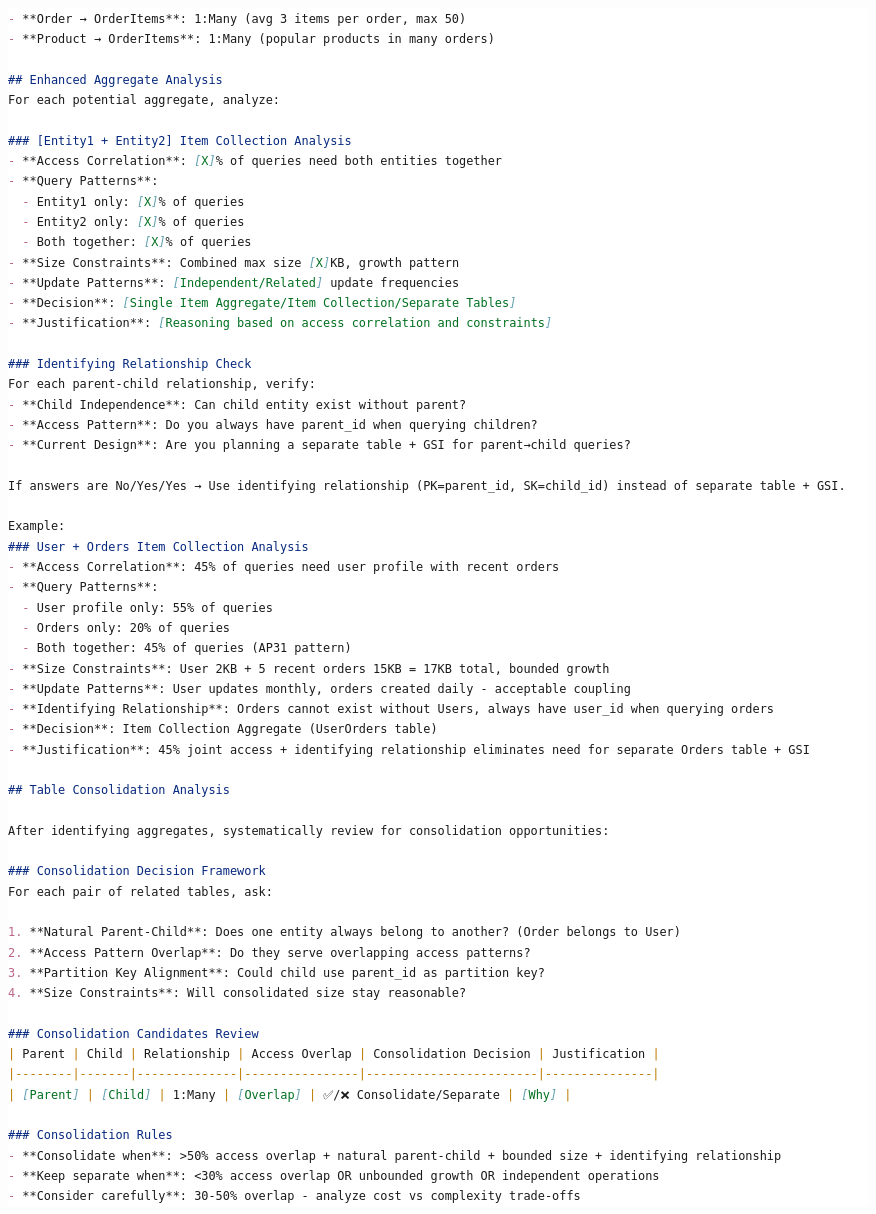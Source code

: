 ```markdown
- **Order → OrderItems**: 1:Many (avg 3 items per order, max 50)
- **Product → OrderItems**: 1:Many (popular products in many orders)

## Enhanced Aggregate Analysis
For each potential aggregate, analyze:

### [Entity1 + Entity2] Item Collection Analysis
- **Access Correlation**: [X]% of queries need both entities together
- **Query Patterns**:
  - Entity1 only: [X]% of queries
  - Entity2 only: [X]% of queries
  - Both together: [X]% of queries
- **Size Constraints**: Combined max size [X]KB, growth pattern
- **Update Patterns**: [Independent/Related] update frequencies
- **Decision**: [Single Item Aggregate/Item Collection/Separate Tables]
- **Justification**: [Reasoning based on access correlation and constraints]

### Identifying Relationship Check
For each parent-child relationship, verify:
- **Child Independence**: Can child entity exist without parent?
- **Access Pattern**: Do you always have parent_id when querying children?
- **Current Design**: Are you planning a separate table + GSI for parent→child queries?

If answers are No/Yes/Yes → Use identifying relationship (PK=parent_id, SK=child_id) instead of separate table + GSI.

Example:
### User + Orders Item Collection Analysis
- **Access Correlation**: 45% of queries need user profile with recent orders
- **Query Patterns**:
  - User profile only: 55% of queries
  - Orders only: 20% of queries
  - Both together: 45% of queries (AP31 pattern)
- **Size Constraints**: User 2KB + 5 recent orders 15KB = 17KB total, bounded growth
- **Update Patterns**: User updates monthly, orders created daily - acceptable coupling
- **Identifying Relationship**: Orders cannot exist without Users, always have user_id when querying orders
- **Decision**: Item Collection Aggregate (UserOrders table)
- **Justification**: 45% joint access + identifying relationship eliminates need for separate Orders table + GSI

## Table Consolidation Analysis

After identifying aggregates, systematically review for consolidation opportunities:

### Consolidation Decision Framework
For each pair of related tables, ask:

1. **Natural Parent-Child**: Does one entity always belong to another? (Order belongs to User)
2. **Access Pattern Overlap**: Do they serve overlapping access patterns?
3. **Partition Key Alignment**: Could child use parent_id as partition key?
4. **Size Constraints**: Will consolidated size stay reasonable?

### Consolidation Candidates Review
| Parent | Child | Relationship | Access Overlap | Consolidation Decision | Justification |
|--------|-------|--------------|----------------|------------------------|---------------|
| [Parent] | [Child] | 1:Many | [Overlap] | ✅/❌ Consolidate/Separate | [Why] |

### Consolidation Rules
- **Consolidate when**: >50% access overlap + natural parent-child + bounded size + identifying relationship
- **Keep separate when**: <30% access overlap OR unbounded growth OR independent operations
- **Consider carefully**: 30-50% overlap - analyze cost vs complexity trade-offs
```